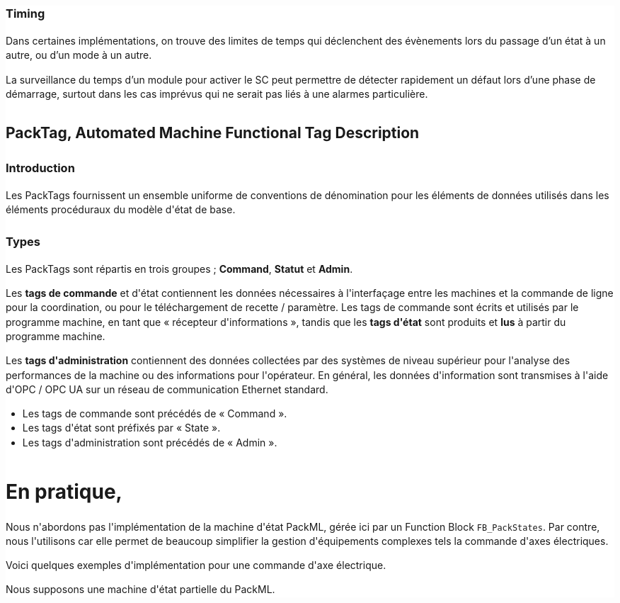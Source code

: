 </div>


###	Timing
Dans certaines implémentations, on trouve des limites de temps qui déclenchent des évènements lors du passage d’un état à un autre, ou d’un mode à un autre.

La surveillance du temps d’un module pour activer le SC peut permettre de détecter rapidement un défaut lors d’une phase de démarrage, surtout dans les cas imprévus qui ne serait pas liés à une alarmes particulière.

##	PackTag, Automated Machine Functional Tag Description
###	Introduction
Les PackTags fournissent un ensemble uniforme de conventions de dénomination pour les éléments de données utilisés dans les éléments procéduraux du modèle d'état de base. 

###	Types
Les PackTags sont répartis en trois groupes ; **Command**, **Statut** et **Admin**.

Les **tags de commande** et d'état contiennent les données nécessaires à l'interfaçage entre les machines et la commande de ligne pour la coordination, ou pour le téléchargement de recette / paramètre. Les tags de commande sont écrits et utilisés par le programme machine, en tant que « récepteur d'informations », tandis que les **tags d'état** sont produits et **lus** à partir du programme machine.

Les **tags d'administration** contiennent des données collectées par des systèmes de niveau supérieur pour l'analyse des performances de la machine ou des informations pour l'opérateur. En général, les données d'information sont transmises à l'aide d'OPC / OPC UA sur un réseau de communication Ethernet standard.

-   Les tags de commande sont précédés de « Command ».
-   Les tags d'état sont préfixés par « State ».
-   Les tags d'administration sont précédés de « Admin ».


# En pratique,

Nous n'abordons pas l'implémentation de la machine d'état PackML, gérée ici par un Function Block ``FB_PackStates``. Par contre, nous l'utilisons car elle permet de beaucoup simplifier la gestion d'équipements complexes tels la commande d'axes électriques.

Voici quelques exemples d'implémentation pour une commande d'axe électrique.

Nous supposons une machine d'état partielle du PackML.

<figure align="center">